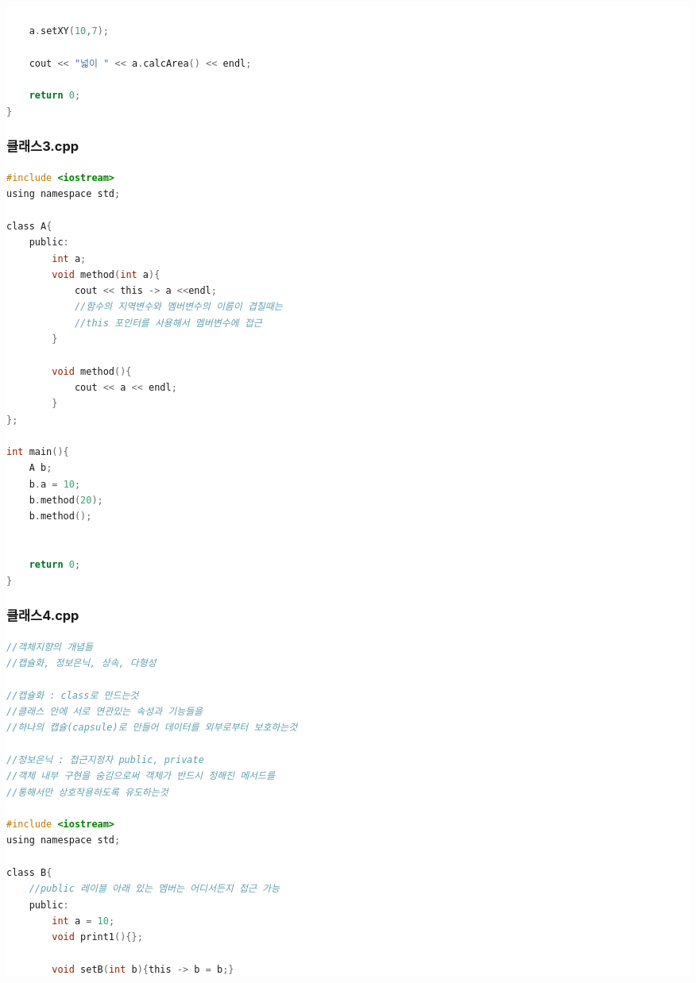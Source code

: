```c

    a.setXY(10,7);

    cout << "넓이 " << a.calcArea() << endl;

    return 0;
}
```

### 클래스3.cpp
```c
#include <iostream>
using namespace std;

class A{
    public:
        int a;
        void method(int a){
            cout << this -> a <<endl;
            //함수의 지역변수와 멤버변수의 이름이 겹칠때는
            //this 포인터를 사용해서 멤버변수에 접근
        }

        void method(){
            cout << a << endl;
        }
};

int main(){
    A b;
    b.a = 10;
    b.method(20);
    b.method();


    return 0;
}
```

### 클래스4.cpp
```c
//객체지향의 개념들
//캡슐화, 정보은닉, 상속, 다형성

//캡슐화 : class로 만드는것
//클래스 안에 서로 연관있는 속성과 기능들을
//하나의 캡슐(capsule)로 만들어 데이터를 외부로부터 보호하는것

//정보은닉 : 접근지정자 public, private
//객체 내부 구현을 숨김으로써 객체가 반드시 정해진 메서드를
//통해서만 상호작용하도록 유도하는것

#include <iostream>
using namespace std;

class B{
    //public 레이블 아래 있는 멤버는 어디서든지 접근 가능
    public:
        int a = 10;
        void print1(){};

        void setB(int b){this -> b = b;}

```